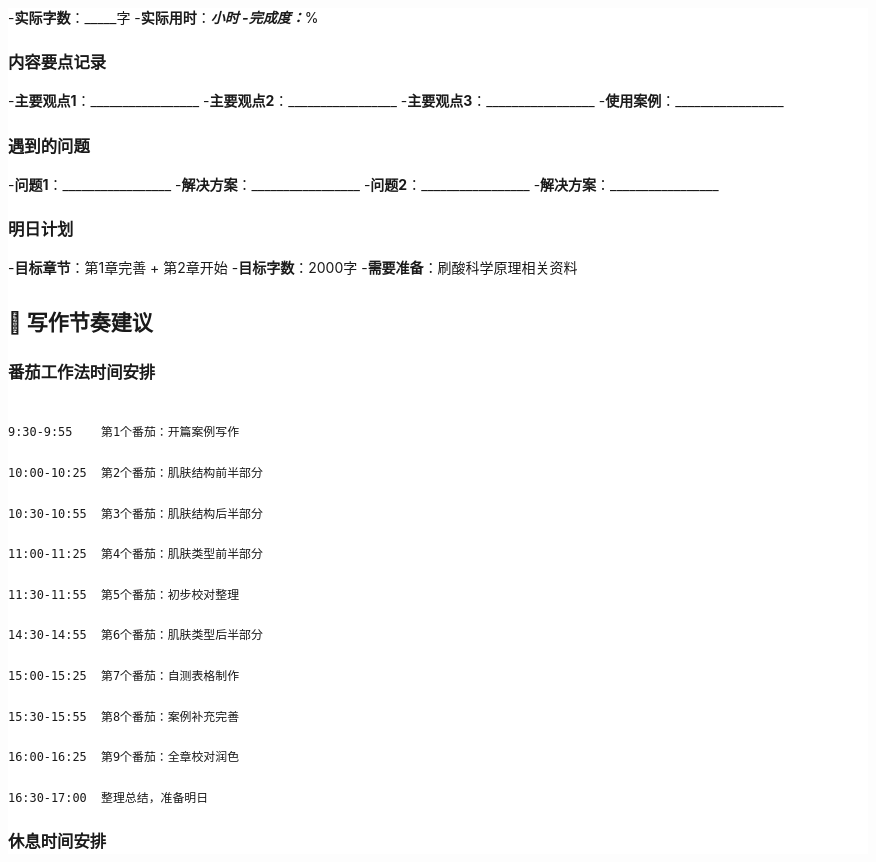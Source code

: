 -**实际字数**：_____字
-**实际用时**：_____小时
-**完成度**：_____%

### 内容要点记录

-**主要观点1**：_________________
-**主要观点2**：_________________
-**主要观点3**：_________________
-**使用案例**：_________________

### 遇到的问题

-**问题1**：_________________
-**解决方案**：_________________
-**问题2**：_________________
-**解决方案**：_________________

### 明日计划

-**目标章节**：第1章完善 + 第2章开始
-**目标字数**：2000字
-**需要准备**：刷酸科学原理相关资料

## 🎯 写作节奏建议

### 番茄工作法时间安排

```

9:30-9:55    第1个番茄：开篇案例写作

10:00-10:25  第2个番茄：肌肤结构前半部分

10:30-10:55  第3个番茄：肌肤结构后半部分

11:00-11:25  第4个番茄：肌肤类型前半部分

11:30-11:55  第5个番茄：初步校对整理

14:30-14:55  第6个番茄：肌肤类型后半部分

15:00-15:25  第7个番茄：自测表格制作

15:30-15:55  第8个番茄：案例补充完善

16:00-16:25  第9个番茄：全章校对润色

16:30-17:00  整理总结，准备明日
```

### 休息时间安排
